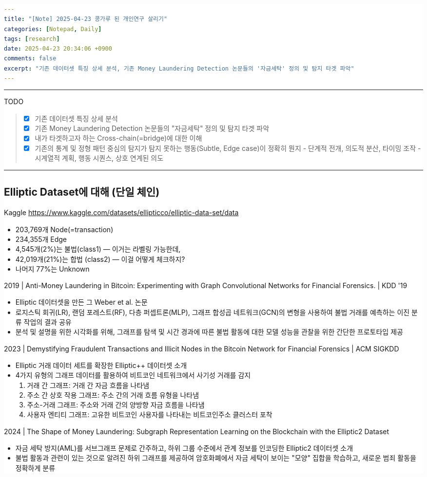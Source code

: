 ```yaml
---
title: "[Note] 2025-04-23 콩가루 된 개인연구 살리기"
categories: [Notepad, Daily]
tags: [research]
date: 2025-04-23 20:34:06 +0900
comments: false
excerpt: "기존 데이터셋 특징 상세 분석, 기존 Money Laundering Detection 논문들의 '자금세탁' 정의 및 탐지 타겟 파악"
--- 
```

---


TODO
> - [x] 기존 데이터셋 특징 상세 분석
> - [x] 기존 Money Laundering Detection 논문들의 "자금세탁" 정의 및 탐지 타겟 파악
> - [x] 내가 타겟하고자 하는 Cross-chain(=bridge)에 대한 이해
> - [x] 기존의 통계 및 정형 패턴 중심의 탐지가 탐지 못하는 행동(Subtle, Edge case)이 정확히 뭔지
    - 단계적 전개, 의도적 분산, 타이밍 조작
    - 시계열적 계획, 행동 시퀀스, 상호 연계된 의도

--------------

## Elliptic Dataset에 대해 (단일 체인)

Kaggle <https://www.kaggle.com/datasets/ellipticco/elliptic-data-set/data>

- 203,769개 Node(=transaction)
- 234,355개 Edge
- 4,545개(2%)는 불법(class1) — 이거는 라벨링 가능한데,
- 42,019개(21%)는 합법 (class2) — 이걸 어떻게 체크하지?
- 나머지 77%는 Unknown


2019 | Anti-Money Laundering in Bitcoin: Experimenting with Graph Convolutional Networks for Financial Forensics. | KDD '19
- Elliptic 데이터셋을 만든 그 Weber et al. 논문
- 로지스틱 회귀(LR), 랜덤 포레스트(RF), 다층 퍼셉트론(MLP), 그래프 합성곱 네트워크(GCN)의 변형을 사용하여 불법 거래를 예측하는 이진 분류 작업의 결과 공유
- 분석 및 설명을 위한 시각화를 위해, 그래프를 탐색 및 시간 경과에 따른 불법 활동에 대한 모델 성능을 관찰을 위한 간단한 프로토타입 제공


2023 | Demystifying Fraudulent Transactions and Illicit Nodes in the Bitcoin Network for Financial Forensics | ACM SIGKDD
- Elliptic 거래 데이터 세트를 확장한 Elliptic++ 데이터셋 소개
- 4가지 유형의 그래프 데이터를 활용하여 비트코인 ​​네트워크에서 사기성 거래를 감지
    1. 거래 간 그래프: 거래 간 자금 흐름을 나타냄
    2. 주소 간 상호 작용 그래프: 주소 간의 거래 흐름 유형을 나타냄
    3. 주소-거래 그래프: 주소와 거래 간의 양방향 자금 흐름을 나타냄
    4. 사용자 엔티티 그래프: 고유한 비트코인 ​​사용자를 나타내는 비트코인 ​​주소 클러스터 포착


2024 | The Shape of Money Laundering: Subgraph Representation Learning on the Blockchain with the Elliptic2 Dataset
- 자금 세탁 방지(AML)를 서브그래프 문제로 간주하고, 하위 그룹 수준에서 관계 정보를 인코딩한 Elliptic2 데이터셋 소개
- 불법 활동과 관련이 있는 것으로 알려진 하위 그래프를 제공하여 암호화폐에서 자금 세탁이 보이는 "모양" 집합을 학습하고, 새로운 범죄 활동을 정확하게 분류
